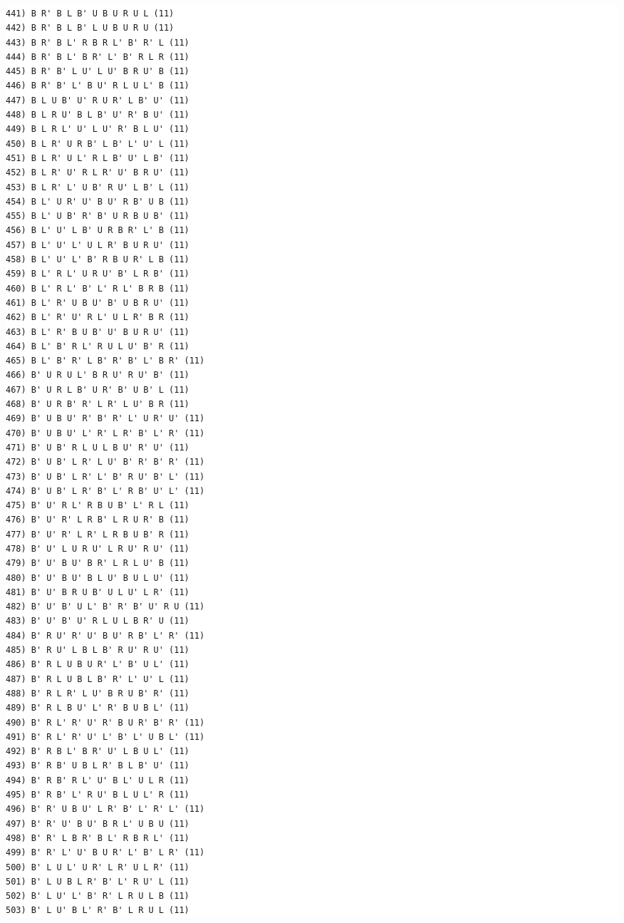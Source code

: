 ```
441) B R' B L B' U B U R U L (11)
442) B R' B L B' L U B U R U (11)
443) B R' B L' R B R L' B' R' L (11)
444) B R' B L' B R' L' B' R L R (11)
445) B R' B' L U' L U' B R U' B (11)
446) B R' B' L' B U' R L U L' B (11)
447) B L U B' U' R U R' L B' U' (11)
448) B L R U' B L B' U' R' B U' (11)
449) B L R L' U' L U' R' B L U' (11)
450) B L R' U R B' L B' L' U' L (11)
451) B L R' U L' R L B' U' L B' (11)
452) B L R' U' R L R' U' B R U' (11)
453) B L R' L' U B' R U' L B' L (11)
454) B L' U R' U' B U' R B' U B (11)
455) B L' U B' R' B' U R B U B' (11)
456) B L' U' L B' U R B R' L' B (11)
457) B L' U' L' U L R' B U R U' (11)
458) B L' U' L' B' R B U R' L B (11)
459) B L' R L' U R U' B' L R B' (11)
460) B L' R L' B' L' R L' B R B (11)
461) B L' R' U B U' B' U B R U' (11)
462) B L' R' U' R L' U L R' B R (11)
463) B L' R' B U B' U' B U R U' (11)
464) B L' B' R L' R U L U' B' R (11)
465) B L' B' R' L B' R' B' L' B R' (11)
466) B' U R U L' B R U' R U' B' (11)
467) B' U R L B' U R' B' U B' L (11)
468) B' U R B' R' L R' L U' B R (11)
469) B' U B U' R' B' R' L' U R' U' (11)
470) B' U B U' L' R' L R' B' L' R' (11)
471) B' U B' R L U L B U' R' U' (11)
472) B' U B' L R' L U' B' R' B' R' (11)
473) B' U B' L R' L' B' R U' B' L' (11)
474) B' U B' L R' B' L' R B' U' L' (11)
475) B' U' R L' R B U B' L' R L (11)
476) B' U' R' L R B' L R U R' B (11)
477) B' U' R' L R' L R B U B' R (11)
478) B' U' L U R U' L R U' R U' (11)
479) B' U' B U' B R' L R L U' B (11)
480) B' U' B U' B L U' B U L U' (11)
481) B' U' B R U B' U L U' L R' (11)
482) B' U' B' U L' B' R' B' U' R U (11)
483) B' U' B' U' R L U L B R' U (11)
484) B' R U' R' U' B U' R B' L' R' (11)
485) B' R U' L B L B' R U' R U' (11)
486) B' R L U B U R' L' B' U L' (11)
487) B' R L U B L B' R' L' U' L (11)
488) B' R L R' L U' B R U B' R' (11)
489) B' R L B U' L' R' B U B L' (11)
490) B' R L' R' U' R' B U R' B' R' (11)
491) B' R L' R' U' L' B' L' U B L' (11)
492) B' R B L' B R' U' L B U L' (11)
493) B' R B' U B L R' B L B' U' (11)
494) B' R B' R L' U' B L' U L R (11)
495) B' R B' L' R U' B L U L' R (11)
496) B' R' U B U' L R' B' L' R' L' (11)
497) B' R' U' B U' B R L' U B U (11)
498) B' R' L B R' B L' R B R L' (11)
499) B' R' L' U' B U R' L' B' L R' (11)
500) B' L U L' U R' L R' U L R' (11)
501) B' L U B L R' B' L' R U' L (11)
502) B' L U' L' B' R' L R U L B (11)
503) B' L U' B L' R' B' L R U L (11)
```